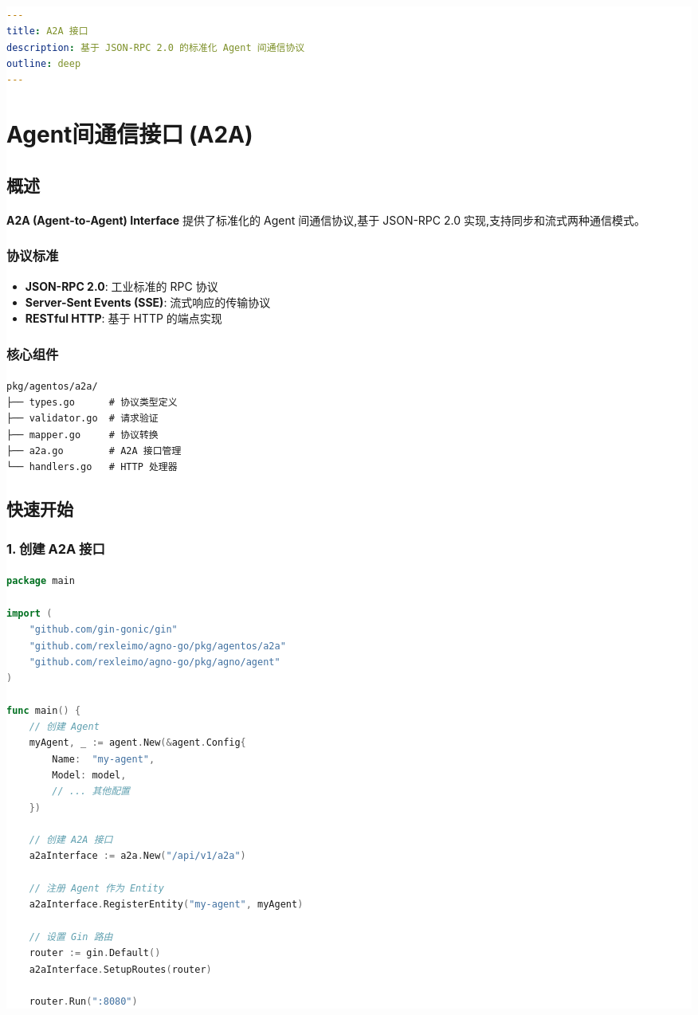 ```yaml
---
title: A2A 接口
description: 基于 JSON-RPC 2.0 的标准化 Agent 间通信协议
outline: deep
---
```


# Agent间通信接口 (A2A)

## 概述

**A2A (Agent-to-Agent) Interface** 提供了标准化的 Agent 间通信协议,基于 JSON-RPC 2.0 实现,支持同步和流式两种通信模式。

### 协议标准
- **JSON-RPC 2.0**: 工业标准的 RPC 协议
- **Server-Sent Events (SSE)**: 流式响应的传输协议
- **RESTful HTTP**: 基于 HTTP 的端点实现

### 核心组件

```
pkg/agentos/a2a/
├── types.go      # 协议类型定义
├── validator.go  # 请求验证
├── mapper.go     # 协议转换
├── a2a.go        # A2A 接口管理
└── handlers.go   # HTTP 处理器
```

## 快速开始

### 1. 创建 A2A 接口

```go
package main

import (
    "github.com/gin-gonic/gin"
    "github.com/rexleimo/agno-go/pkg/agentos/a2a"
    "github.com/rexleimo/agno-go/pkg/agno/agent"
)

func main() {
    // 创建 Agent
    myAgent, _ := agent.New(&agent.Config{
        Name:  "my-agent",
        Model: model,
        // ... 其他配置
    })

    // 创建 A2A 接口
    a2aInterface := a2a.New("/api/v1/a2a")

    // 注册 Agent 作为 Entity
    a2aInterface.RegisterEntity("my-agent", myAgent)

    // 设置 Gin 路由
    router := gin.Default()
    a2aInterface.SetupRoutes(router)

    router.Run(":8080")
```